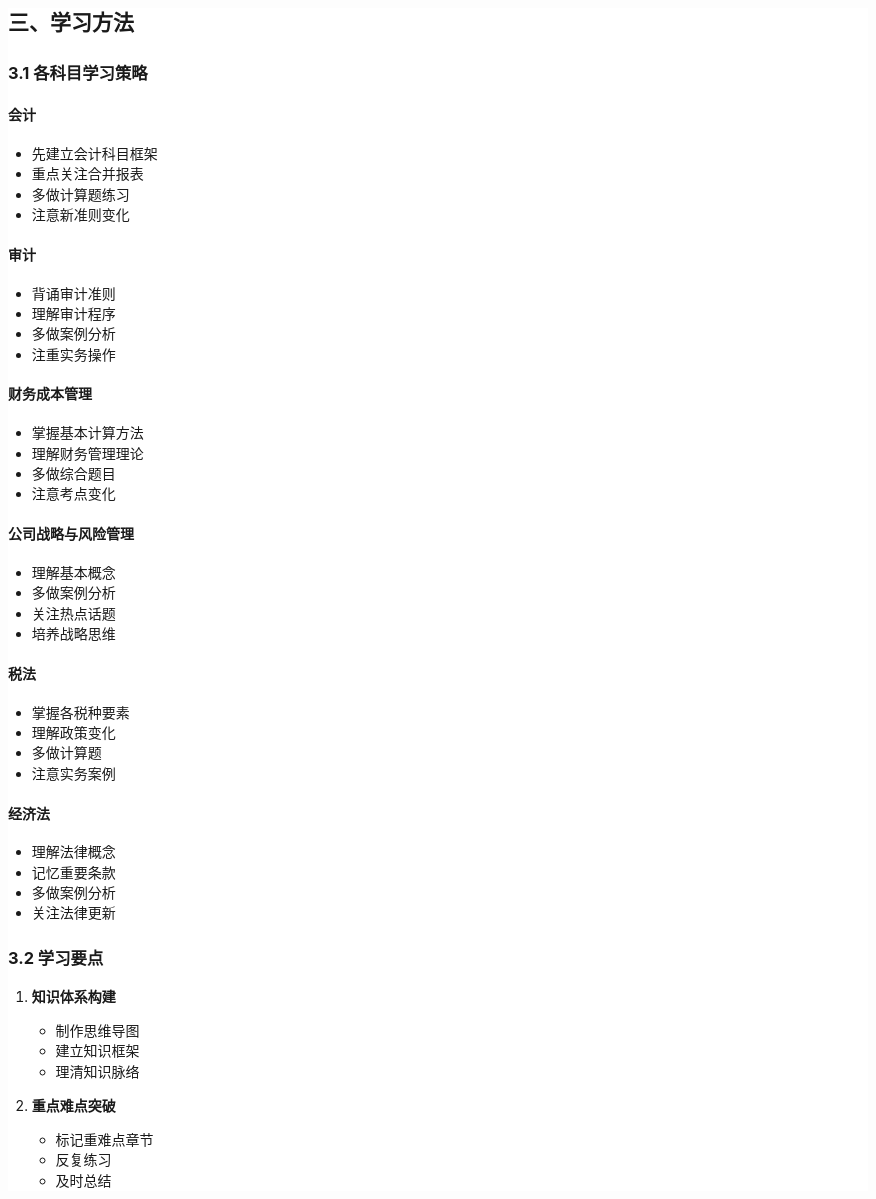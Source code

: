 ## 三、学习方法

### 3.1 各科目学习策略

#### 会计
- 先建立会计科目框架
- 重点关注合并报表
- 多做计算题练习
- 注意新准则变化

#### 审计
- 背诵审计准则
- 理解审计程序
- 多做案例分析
- 注重实务操作

#### 财务成本管理
- 掌握基本计算方法
- 理解财务管理理论
- 多做综合题目
- 注意考点变化

#### 公司战略与风险管理
- 理解基本概念
- 多做案例分析
- 关注热点话题
- 培养战略思维

#### 税法
- 掌握各税种要素
- 理解政策变化
- 多做计算题
- 注意实务案例

#### 经济法
- 理解法律概念
- 记忆重要条款
- 多做案例分析
- 关注法律更新

### 3.2 学习要点
1. **知识体系构建**
   - 制作思维导图
   - 建立知识框架
   - 理清知识脉络

2. **重点难点突破**
   - 标记重难点章节
   - 反复练习
   - 及时总结
